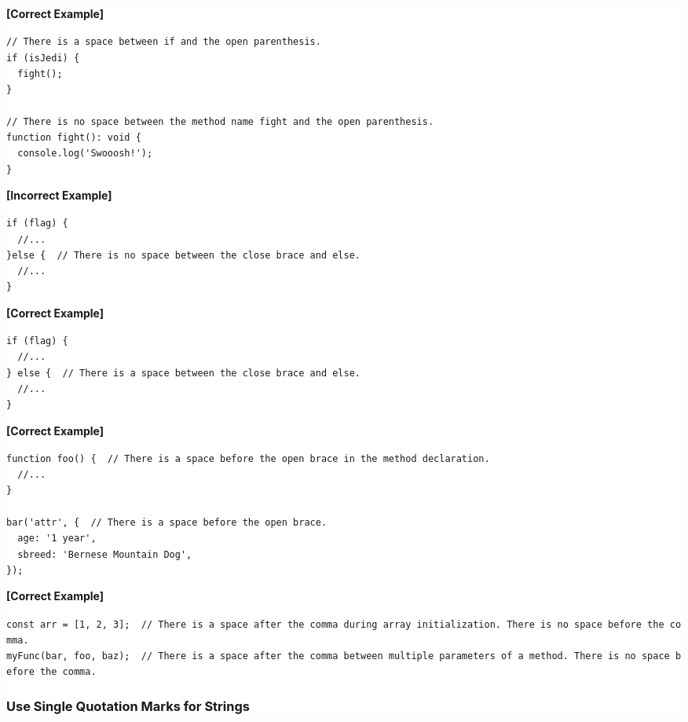 **[Correct Example]**

```
// There is a space between if and the open parenthesis.
if (isJedi) {
  fight();
}

// There is no space between the method name fight and the open parenthesis.
function fight(): void {
  console.log('Swooosh!');
}
```

**[Incorrect Example]**

```
if (flag) {
  //...
}else {  // There is no space between the close brace and else.
  //...
}
```

**[Correct Example]**

```
if (flag) {
  //...
} else {  // There is a space between the close brace and else.
  //...
}
```

**[Correct Example]**

```
function foo() {  // There is a space before the open brace in the method declaration.
  //...
}

bar('attr', {  // There is a space before the open brace.
  age: '1 year',
  sbreed: 'Bernese Mountain Dog',
});
```

**[Correct Example]**

```
const arr = [1, 2, 3];  // There is a space after the comma during array initialization. There is no space before the comma.
myFunc(bar, foo, baz);  // There is a space after the comma between multiple parameters of a method. There is no space before the comma.
```

### Use Single Quotation Marks for Strings

